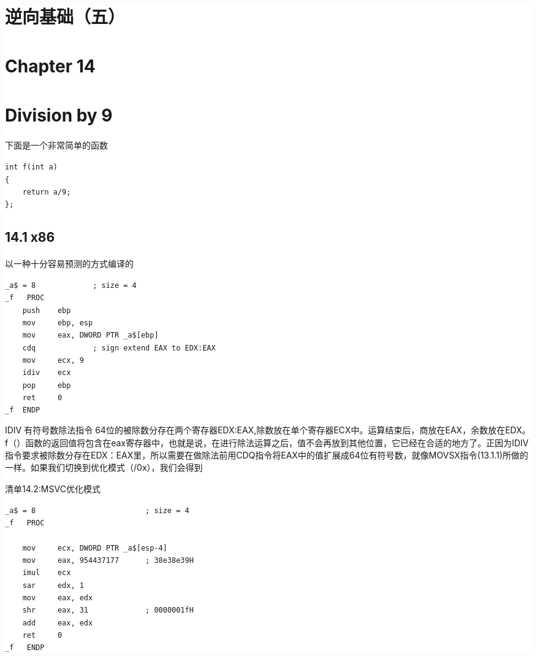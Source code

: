 # 逆向基础（五）

Chapter 14
=====

Division by 9
=============

下面是一个非常简单的函数

```
int f(int a)
{
    return a/9;
};

```

14.1 x86
--------

以一种十分容易预测的方式编译的

```
_a$ = 8             ; size = 4
_f   PROC
    push    ebp
    mov     ebp, esp
    mov     eax, DWORD PTR _a$[ebp]
    cdq             ; sign extend EAX to EDX:EAX
    mov     ecx, 9
    idiv    ecx
    pop     ebp
    ret     0
_f  ENDP

```

IDIV 有符号数除法指令 64位的被除数分存在两个寄存器EDX:EAX,除数放在单个寄存器ECX中。运算结束后，商放在EAX，余数放在EDX。f（）函数的返回值将包含在eax寄存器中，也就是说，在进行除法运算之后，值不会再放到其他位置，它已经在合适的地方了。正因为IDIV指令要求被除数分存在EDX：EAX里，所以需要在做除法前用CDQ指令将EAX中的值扩展成64位有符号数，就像MOVSX指令(13.1.1)所做的一样。如果我们切换到优化模式（/0x），我们会得到

清单14.2:MSVC优化模式

```
_a$ = 8                         ; size = 4
_f   PROC

    mov     ecx, DWORD PTR _a$[esp-4]
    mov     eax, 954437177      ; 38e38e39H
    imul    ecx
    sar     edx, 1
    mov     eax, edx
    shr     eax, 31             ; 0000001fH
    add     eax, edx
    ret     0
_f   ENDP

```
